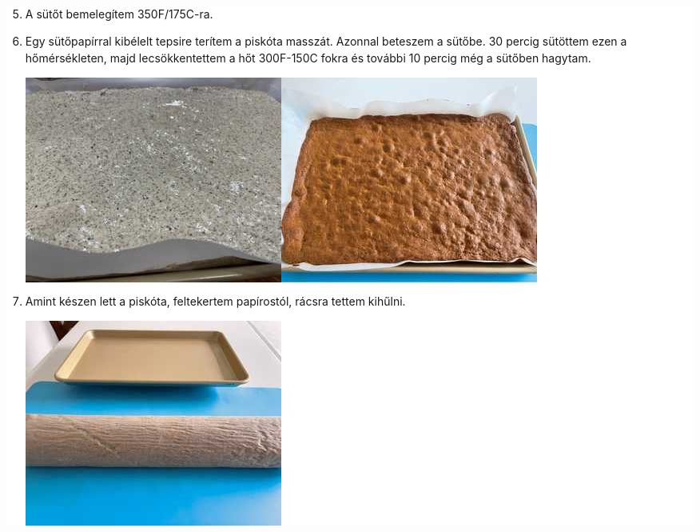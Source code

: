 5. A sütőt bemelegítem 350F/175C-ra.
 
    <div style="clear: both"/>

6. Egy sütőpapírral kibélelt tepsire terítem a piskóta masszát. Azonnal beteszem a sütőbe. 30 percig sütöttem ezen a hőmérsékleten, majd lecsökkentettem a hőt 300F-150C fokra és további 10 percig még a sütőben hagytam.
 
    <p><img width="320" height="256" align="left" src="/img/full/c06321ceb298d8c4e8347b1811f3dd131a7ed07d.jpg"/></p><p><img width="320" height="256" align="left" src="/img/full/47bf9cd971556e0fb8fb41ce5796fde88d52d553.jpg"/></p><div style="clear: both"/>

7. Amint készen lett a piskóta, feltekertem papírostól, rácsra tettem kihűlni.
 
    <p><img width="320" height="256" align="left" src="/img/full/fc6e78b09fb8efeb9e9edc860bcf60df524f61dc.jpg"/></p><div style="clear: both"/>
